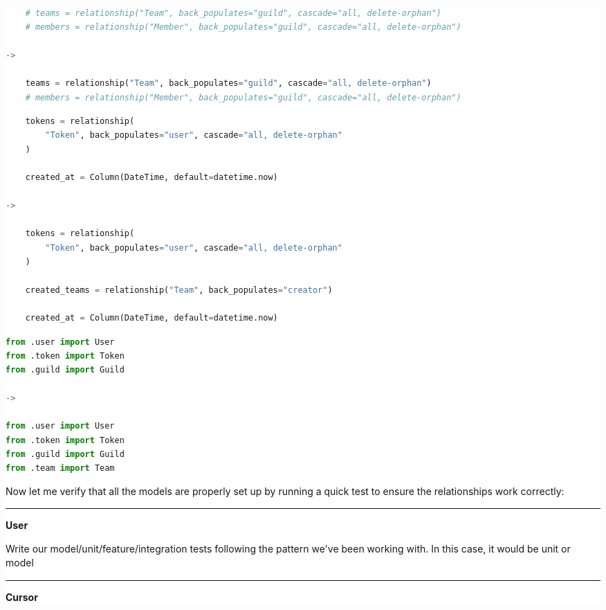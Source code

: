 ```python
    # teams = relationship("Team", back_populates="guild", cascade="all, delete-orphan")
    # members = relationship("Member", back_populates="guild", cascade="all, delete-orphan")

->

    teams = relationship("Team", back_populates="guild", cascade="all, delete-orphan")
    # members = relationship("Member", back_populates="guild", cascade="all, delete-orphan")
```

```python
    tokens = relationship(
        "Token", back_populates="user", cascade="all, delete-orphan"
    )

    created_at = Column(DateTime, default=datetime.now)

->

    tokens = relationship(
        "Token", back_populates="user", cascade="all, delete-orphan"
    )

    created_teams = relationship("Team", back_populates="creator")

    created_at = Column(DateTime, default=datetime.now)
```

```python
from .user import User
from .token import Token
from .guild import Guild

->

from .user import User
from .token import Token
from .guild import Guild
from .team import Team
```

Now let me verify that all the models are properly set up by running a quick test to ensure the relationships work correctly:


---

**User**

Write our model/unit/feature/integration tests following the pattern we've been working with. In this case, it would be unit or model

---

**Cursor**
